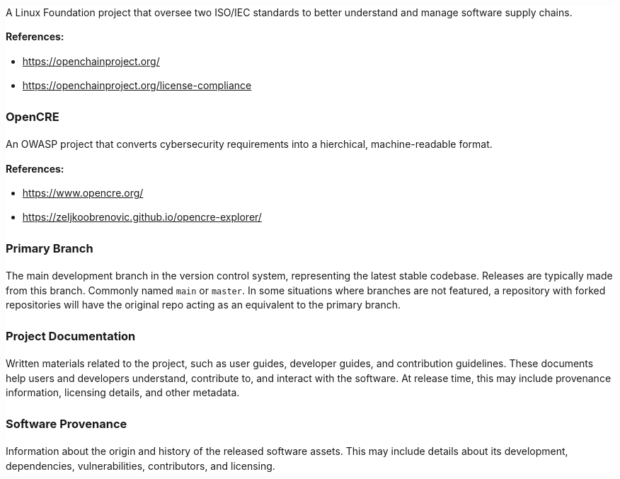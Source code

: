 A Linux Foundation project that oversee two ISO/IEC standards to better understand and manage software supply chains. 



**References:**

  - https://openchainproject.org/

  - https://openchainproject.org/license-compliance


### OpenCRE

An OWASP project that converts cybersecurity requirements into a hierchical, machine-readable format.



**References:**

  - https://www.opencre.org/

  - https://zeljkoobrenovic.github.io/opencre-explorer/


### Primary Branch

The main development branch in the version
control system, representing the latest
stable codebase. Releases are typically made
from this branch. Commonly named `main` or
`master`. In some situations where branches
are not featured, a repository with forked
repositories will have the original repo
acting as an equivalent to the primary
branch.




### Project Documentation

Written materials related to the project,
such as user guides, developer guides, and
contribution guidelines. These documents help
users and developers understand, contribute
to, and interact with the software. At
release time, this may include provenance
information, licensing details, and other
metadata.




### Software Provenance

Information about the origin and history of
the released software assets. This may
include details about its development,
dependencies, vulnerabilities, contributors,
and licensing.
